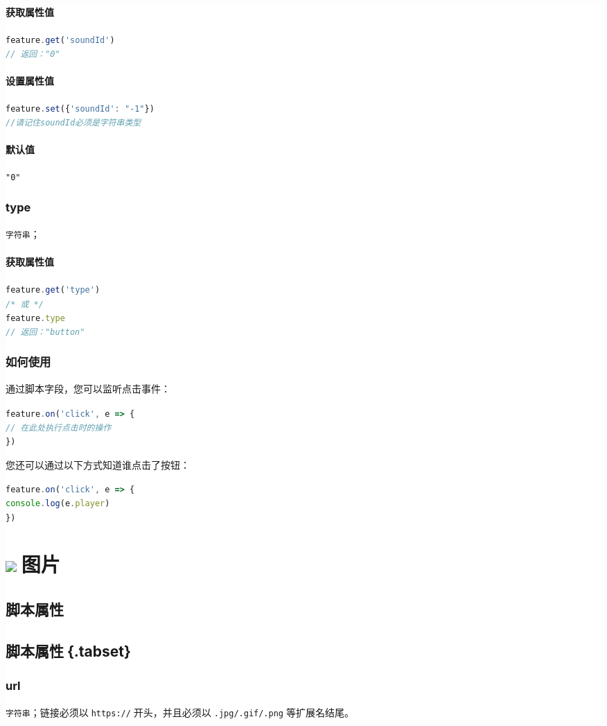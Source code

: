#### 获取属性值

```js
feature.get('soundId')
// 返回："0"
```

#### 设置属性值

```js
feature.set({'soundId': "-1"})
//请记住soundId必须是字符串类型
```

#### 默认值

`"0"`

### type
`字符串`；

#### 获取属性值

```js
feature.get('type')
/* 或 */
feature.type
// 返回："button"
```

### 如何使用
通过脚本字段，您可以监听点击事件：

```js
feature.on('click', e => {
// 在此处执行点击时的操作
})
```

您还可以通过以下方式知道谁点击了按钮：

```js
feature.on('click', e => {
console.log(e.player)
})
```

# <img width='32' src='https://www.cryptovoxels.com/icons/image.png' /> 图片


## 脚本属性
## 脚本属性 {.tabset}
### url
`字符串`；链接必须以 `https://` 开头，并且必须以 `.jpg/.gif/.png` 等扩展名结尾。
